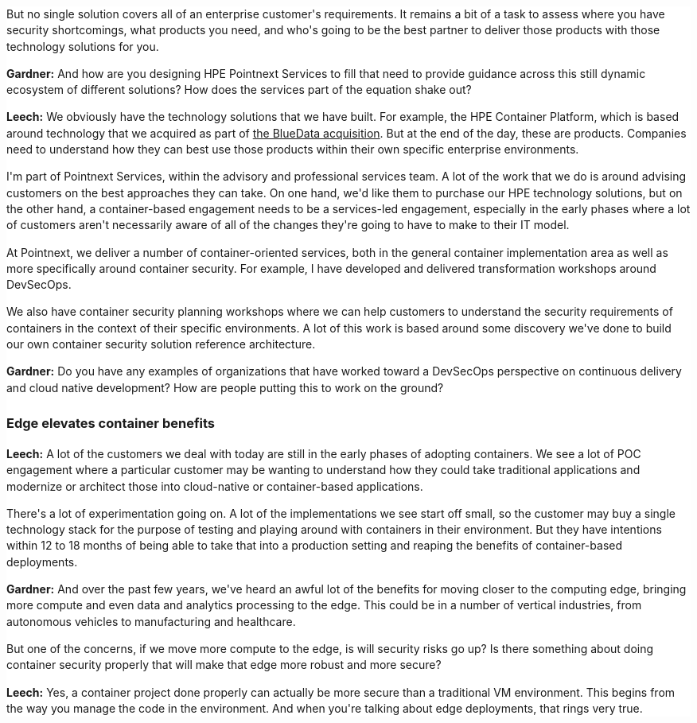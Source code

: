 But no single solution covers all of an enterprise customer's requirements. It remains a bit of a task to assess where you have security shortcomings, what products you need, and who's going to be the best partner to deliver those products with those technology solutions for you.

**Gardner:** And how are you designing HPE Pointnext Services to fill that need to provide guidance across this still dynamic ecosystem of different solutions? How does the services part of the equation shake out?

**Leech:** We obviously have the technology solutions that we have built. For example, the HPE Container Platform, which is based around technology that we acquired as part of [the BlueData acquisition](https://www.hpe.com/us/en/solutions/bluedata.html). But at the end of the day, these are products. Companies need to understand how they can best use those products within their own specific enterprise environments.

I'm part of Pointnext Services, within the advisory and professional services team. A lot of the work that we do is around advising customers on the best approaches they can take. On one hand, we'd like them to purchase our HPE technology solutions, but on the other hand, a container-based engagement needs to be a services-led engagement, especially in the early phases where a lot of customers aren't necessarily aware of all of the changes they're going to have to make to their IT model.

At Pointnext, we deliver a number of container-oriented services, both in the general container implementation area as well as more specifically around container security. For example, I have developed and delivered transformation workshops around DevSecOps.

We also have container security planning workshops where we can help customers to understand the security requirements of containers in the context of their specific environments. A lot of this work is based around some discovery we've done to build our own container security solution reference architecture.

**Gardner:** Do you have any examples of organizations that have worked toward a DevSecOps perspective on continuous delivery and cloud native development? How are people putting this to work on the ground?

### Edge elevates container benefits

**Leech:** A lot of the customers we deal with today are still in the early phases of adopting containers. We see a lot of POC engagement where a particular customer may be wanting to understand how they could take traditional applications and modernize or architect those into cloud-native or container-based applications.

There's a lot of experimentation going on. A lot of the implementations we see start off small, so the customer may buy a single technology stack for the purpose of testing and playing around with containers in their environment. But they have intentions within 12 to 18 months of being able to take that into a production setting and reaping the benefits of container-based deployments.

**Gardner:** And over the past few years, we've heard an awful lot of the benefits for moving closer to the computing edge, bringing more compute and even data and analytics processing to the edge. This could be in a number of vertical industries, from autonomous vehicles to manufacturing and healthcare.

But one of the concerns, if we move more compute to the edge, is will security risks go up? Is there something about doing container security properly that will make that edge more robust and more secure?

**Leech:** Yes, a container project done properly can actually be more secure than a traditional VM environment. This begins from the way you manage the code in the environment. And when you're talking about edge deployments, that rings very true.
